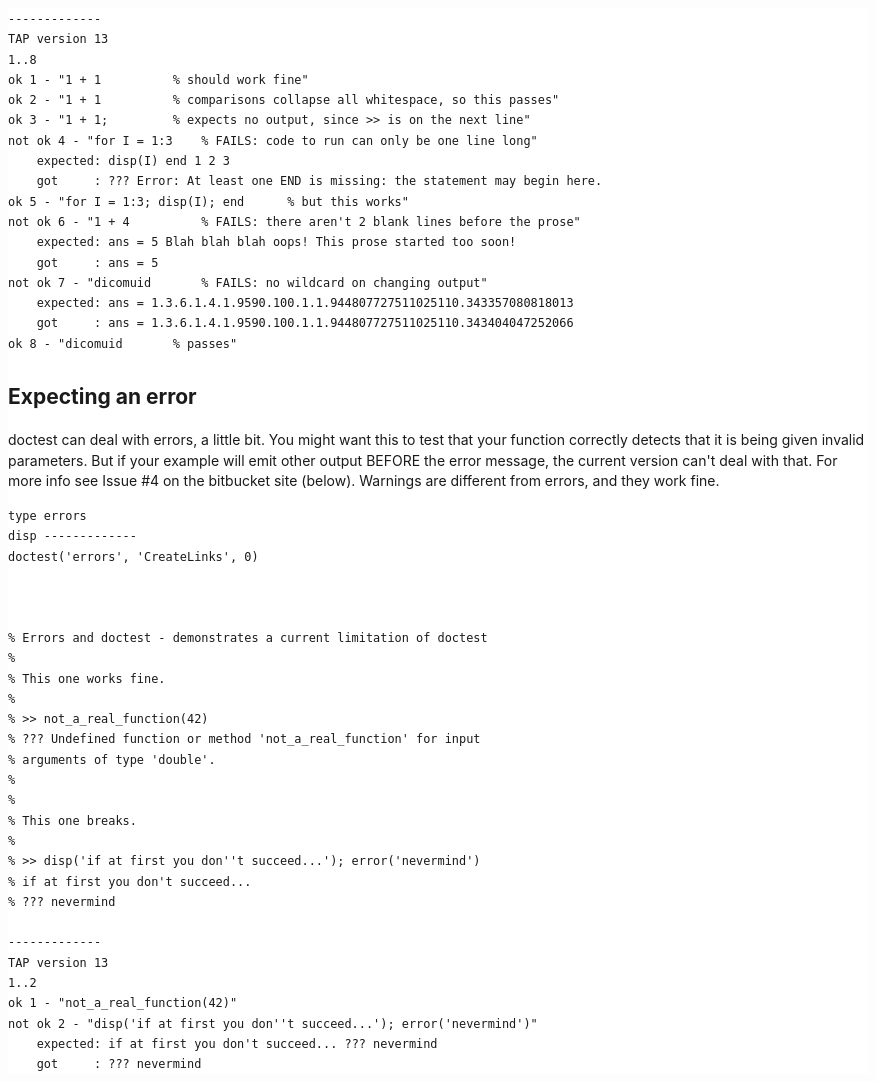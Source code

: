     
    
    -------------
    TAP version 13
    1..8
    ok 1 - "1 + 1          % should work fine"
    ok 2 - "1 + 1          % comparisons collapse all whitespace, so this passes"
    ok 3 - "1 + 1;         % expects no output, since >> is on the next line"
    not ok 4 - "for I = 1:3    % FAILS: code to run can only be one line long"
        expected: disp(I) end 1 2 3
        got     : ??? Error: At least one END is missing: the statement may begin here.
    ok 5 - "for I = 1:3; disp(I); end      % but this works"
    not ok 6 - "1 + 4          % FAILS: there aren't 2 blank lines before the prose"
        expected: ans = 5 Blah blah blah oops! This prose started too soon!
        got     : ans = 5
    not ok 7 - "dicomuid       % FAILS: no wildcard on changing output"
        expected: ans = 1.3.6.1.4.1.9590.100.1.1.944807727511025110.343357080818013
        got     : ans = 1.3.6.1.4.1.9590.100.1.1.944807727511025110.343404047252066
    ok 8 - "dicomuid       % passes"
    

## Expecting an error

doctest can deal with errors, a little bit. You might want this to test that your function correctly detects that it is being given invalid parameters. But if your example will emit other output BEFORE the error message, the current version can't deal with that. For more info see Issue #4 on the bitbucket site (below). Warnings are different from errors, and they work fine.
    
    type errors
    disp -------------
    doctest('errors', 'CreateLinks', 0)
    
    
    
    % Errors and doctest - demonstrates a current limitation of doctest
    %
    % This one works fine.
    %
    % >> not_a_real_function(42)
    % ??? Undefined function or method 'not_a_real_function' for input
    % arguments of type 'double'.
    %
    %
    % This one breaks.
    %
    % >> disp('if at first you don''t succeed...'); error('nevermind')
    % if at first you don't succeed...
    % ??? nevermind
    
    -------------
    TAP version 13
    1..2
    ok 1 - "not_a_real_function(42)"
    not ok 2 - "disp('if at first you don''t succeed...'); error('nevermind')"
        expected: if at first you don't succeed... ??? nevermind
        got     : ??? nevermind
    